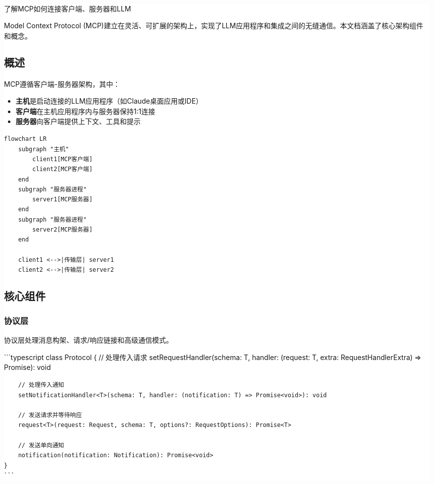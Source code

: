 了解MCP如何连接客户端、服务器和LLM

Model Context Protocol (MCP)建立在灵活、可扩展的架构上，实现了LLM应用程序和集成之间的无缝通信。本文档涵盖了核心架构组件和概念。

## 概述

MCP遵循客户端-服务器架构，其中：

* **主机**是启动连接的LLM应用程序（如Claude桌面应用或IDE）
* **客户端**在主机应用程序内与服务器保持1:1连接
* **服务器**向客户端提供上下文、工具和提示

```mermaid
flowchart LR
    subgraph "主机"
        client1[MCP客户端]
        client2[MCP客户端]
    end
    subgraph "服务器进程"
        server1[MCP服务器]
    end
    subgraph "服务器进程"
        server2[MCP服务器]
    end

    client1 <-->|传输层| server1
    client2 <-->|传输层| server2
```

## 核心组件

### 协议层

协议层处理消息构架、请求/响应链接和高级通信模式。

<Tabs>
  <Tab title="TypeScript">
    ```typescript
    class Protocol<Request, Notification, Result> {
        // 处理传入请求
        setRequestHandler<T>(schema: T, handler: (request: T, extra: RequestHandlerExtra) => Promise<r>): void

        // 处理传入通知
        setNotificationHandler<T>(schema: T, handler: (notification: T) => Promise<void>): void

        // 发送请求并等待响应
        request<T>(request: Request, schema: T, options?: RequestOptions): Promise<T>

        // 发送单向通知
        notification(notification: Notification): Promise<void>
    }
    ```
  </Tab>


[mcp-agent]: https://github.com/lastmile-ai/mcp-agent
[Mcp.el]: https://github.com/lizqwerscott/mcp.el
[Roo Code]: https://roocode.com
[Goose]: https://block.github.io/goose/docs/goose-architecture/#interoperability-with-extensions
[Windsurf]: https://codeium.com/windsurf
[Daydreams]: https://github.com/daydreamsai/daydreams
[SpinAI]: https://spinai.dev
[OpenSumi]: https://github.com/opensumi/core
[oterm]: https://github.com/ggozad/oterm
[资源]: https://modelcontextprotocol.io/docs/concepts/resources
[提示词]: https://modelcontextprotocol.io/docs/concepts/prompts
[工具]: https://modelcontextprotocol.io/docs/concepts/tools
[采样]: https://modelcontextprotocol.io/docs/concepts/sampling